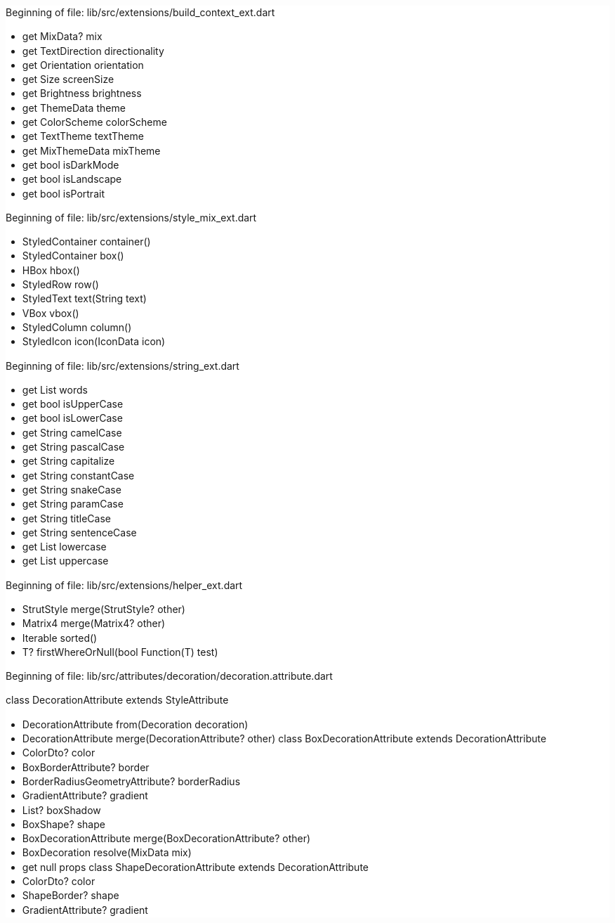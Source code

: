 Beginning of file: lib/src/extensions/build_context_ext.dart

- get MixData? mix
- get TextDirection directionality
- get Orientation orientation
- get Size screenSize
- get Brightness brightness
- get ThemeData theme
- get ColorScheme colorScheme
- get TextTheme textTheme
- get MixThemeData mixTheme
- get bool isDarkMode
- get bool isLandscape
- get bool isPortrait

Beginning of file: lib/src/extensions/style_mix_ext.dart

- StyledContainer container()
- StyledContainer box()
- HBox hbox()
- StyledRow row()
- StyledText text(String text)
- VBox vbox()
- StyledColumn column()
- StyledIcon icon(IconData icon)

Beginning of file: lib/src/extensions/string_ext.dart

- get List<String> words
- get bool isUpperCase
- get bool isLowerCase
- get String camelCase
- get String pascalCase
- get String capitalize
- get String constantCase
- get String snakeCase
- get String paramCase
- get String titleCase
- get String sentenceCase
- get List<String> lowercase
- get List<String> uppercase

Beginning of file: lib/src/extensions/helper_ext.dart

- StrutStyle merge(StrutStyle? other)
- Matrix4 merge(Matrix4? other)
- Iterable<T> sorted()
- T? firstWhereOrNull(bool Function(T) test)

Beginning of file: lib/src/attributes/decoration/decoration.attribute.dart

class DecorationAttribute extends StyleAttribute
- DecorationAttribute from(Decoration decoration)
- DecorationAttribute<T> merge(DecorationAttribute<T>? other)
class BoxDecorationAttribute extends DecorationAttribute
- ColorDto? color
- BoxBorderAttribute? border
- BorderRadiusGeometryAttribute? borderRadius
- GradientAttribute? gradient
- List<BoxShadowAttribute>? boxShadow
- BoxShape? shape
- BoxDecorationAttribute merge(BoxDecorationAttribute? other)
- BoxDecoration resolve(MixData mix)
- get null props
class ShapeDecorationAttribute extends DecorationAttribute
- ColorDto? color
- ShapeBorder? shape
- GradientAttribute? gradient